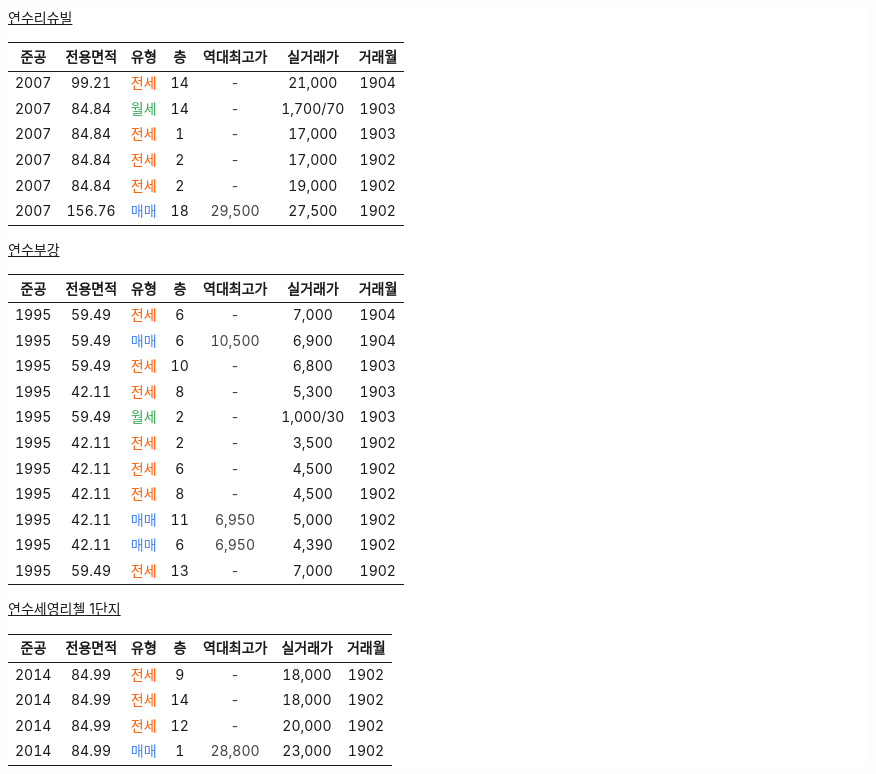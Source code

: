 [연수리슈빌](https://search.naver.com/search.naver?query=%EC%B6%A9%EC%B2%AD%EB%B6%81%EB%8F%84+%EC%B6%A9%EC%A3%BC%EC%8B%9C+%EC%97%B0%EC%88%98%EB%8F%99+%EC%97%B0%EC%88%98%EB%A6%AC%EC%8A%88%EB%B9%8C)

|준공|전용면적|유형|층|역대최고가|실거래가|거래월|
|:---:|:---:|:---:|:---:|:---:|:---:|:---:|
|2007|99.21|<span style="color:#ff5a00">전세</span>|14|<span style="color:#444444">-</span>|21,000|1904|
|2007|84.84|<span style="color:#34a853">월세</span>|14|<span style="color:#444444">-</span>|1,700/70|1903|
|2007|84.84|<span style="color:#ff5a00">전세</span>|1|<span style="color:#444444">-</span>|17,000|1903|
|2007|84.84|<span style="color:#ff5a00">전세</span>|2|<span style="color:#444444">-</span>|17,000|1902|
|2007|84.84|<span style="color:#ff5a00">전세</span>|2|<span style="color:#444444">-</span>|19,000|1902|
|2007|156.76|<span style="color:#4285f3">매매</span>|18|<span style="color:#444444">29,500</span>|27,500|1902|

[연수부강](https://search.naver.com/search.naver?query=%EC%B6%A9%EC%B2%AD%EB%B6%81%EB%8F%84+%EC%B6%A9%EC%A3%BC%EC%8B%9C+%EC%97%B0%EC%88%98%EB%8F%99+%EC%97%B0%EC%88%98%EB%B6%80%EA%B0%95)

|준공|전용면적|유형|층|역대최고가|실거래가|거래월|
|:---:|:---:|:---:|:---:|:---:|:---:|:---:|
|1995|59.49|<span style="color:#ff5a00">전세</span>|6|<span style="color:#444444">-</span>|7,000|1904|
|1995|59.49|<span style="color:#4285f3">매매</span>|6|<span style="color:#444444">10,500</span>|6,900|1904|
|1995|59.49|<span style="color:#ff5a00">전세</span>|10|<span style="color:#444444">-</span>|6,800|1903|
|1995|42.11|<span style="color:#ff5a00">전세</span>|8|<span style="color:#444444">-</span>|5,300|1903|
|1995|59.49|<span style="color:#34a853">월세</span>|2|<span style="color:#444444">-</span>|1,000/30|1903|
|1995|42.11|<span style="color:#ff5a00">전세</span>|2|<span style="color:#444444">-</span>|3,500|1902|
|1995|42.11|<span style="color:#ff5a00">전세</span>|6|<span style="color:#444444">-</span>|4,500|1902|
|1995|42.11|<span style="color:#ff5a00">전세</span>|8|<span style="color:#444444">-</span>|4,500|1902|
|1995|42.11|<span style="color:#4285f3">매매</span>|11|<span style="color:#444444">6,950</span>|5,000|1902|
|1995|42.11|<span style="color:#4285f3">매매</span>|6|<span style="color:#444444">6,950</span>|4,390|1902|
|1995|59.49|<span style="color:#ff5a00">전세</span>|13|<span style="color:#444444">-</span>|7,000|1902|

[연수세영리첼 1단지](https://search.naver.com/search.naver?query=%EC%B6%A9%EC%B2%AD%EB%B6%81%EB%8F%84+%EC%B6%A9%EC%A3%BC%EC%8B%9C+%EC%97%B0%EC%88%98%EB%8F%99+%EC%97%B0%EC%88%98%EC%84%B8%EC%98%81%EB%A6%AC%EC%B2%BC+1%EB%8B%A8%EC%A7%80)

|준공|전용면적|유형|층|역대최고가|실거래가|거래월|
|:---:|:---:|:---:|:---:|:---:|:---:|:---:|
|2014|84.99|<span style="color:#ff5a00">전세</span>|9|<span style="color:#444444">-</span>|18,000|1902|
|2014|84.99|<span style="color:#ff5a00">전세</span>|14|<span style="color:#444444">-</span>|18,000|1902|
|2014|84.99|<span style="color:#ff5a00">전세</span>|12|<span style="color:#444444">-</span>|20,000|1902|
|2014|84.99|<span style="color:#4285f3">매매</span>|1|<span style="color:#444444">28,800</span>|23,000|1902|
